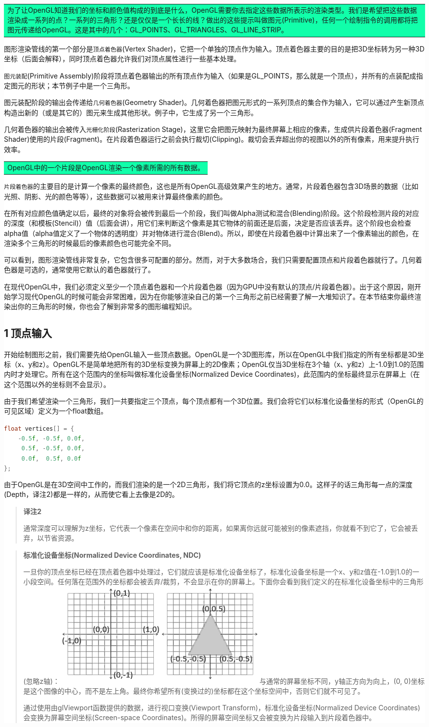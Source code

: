 
<table><tr><td bgcolor=#11FFAA>为了让OpenGL知道我们的坐标和颜色值构成的到底是什么，OpenGL需要你去指定这些数据所表示的渲染类型。我们是希望把这些数据渲染成一系列的点？一系列的三角形？还是仅仅是一个长长的线？做出的这些提示叫做图元(Primitive)，任何一个绘制指令的调用都将把图元传递给OpenGL。这是其中的几个：GL_POINTS、GL_TRIANGLES、GL_LINE_STRIP。</td></tr></table>

图形渲染管线的第一个部分是`顶点着色器`(Vertex Shader)，它把一个单独的顶点作为输入。顶点着色器主要的目的是把3D坐标转为另一种3D坐标（后面会解释），同时顶点着色器允许我们对顶点属性进行一些基本处理。

`图元装配`(Primitive Assembly)阶段将顶点着色器输出的所有顶点作为输入（如果是GL_POINTS，那么就是一个顶点），并所有的点装配成指定图元的形状；本节例子中是一个三角形。

图元装配阶段的输出会传递给`几何着色器`(Geometry Shader)。几何着色器把图元形式的一系列顶点的集合作为输入，它可以通过产生新顶点构造出新的（或是其它的）图元来生成其他形状。例子中，它生成了另一个三角形。

几何着色器的输出会被传入`光栅化阶段`(Rasterization Stage)，这里它会把图元映射为最终屏幕上相应的像素，生成供片段着色器(Fragment Shader)使用的片段(Fragment)。在片段着色器运行之前会执行裁切(Clipping)。裁切会丢弃超出你的视图以外的所有像素，用来提升执行效率。

<table><tr><td bgcolor=#11FFAA>OpenGL中的一个片段是OpenGL渲染一个像素所需的所有数据。</td></tr></table>

`片段着色器`的主要目的是计算一个像素的最终颜色，这也是所有OpenGL高级效果产生的地方。通常，片段着色器包含3D场景的数据（比如光照、阴影、光的颜色等等），这些数据可以被用来计算最终像素的颜色。

在所有对应颜色值确定以后，最终的对象将会被传到最后一个阶段，我们叫做Alpha测试和混合(Blending)阶段。这个阶段检测片段的对应的深度（和模板(Stencil)）值（后面会讲），用它们来判断这个像素是其它物体的前面还是后面，决定是否应该丢弃。这个阶段也会检查alpha值（alpha值定义了一个物体的透明度）并对物体进行混合(Blend)。所以，即使在片段着色器中计算出来了一个像素输出的颜色，在渲染多个三角形的时候最后的像素颜色也可能完全不同。

可以看到，图形渲染管线非常复杂，它包含很多可配置的部分。然而，对于大多数场合，我们只需要配置顶点和片段着色器就行了。几何着色器是可选的，通常使用它默认的着色器就行了。

在现代OpenGL中，我们必须定义至少一个顶点着色器和一个片段着色器（因为GPU中没有默认的顶点/片段着色器）。出于这个原因，刚开始学习现代OpenGL的时候可能会非常困难，因为在你能够渲染自己的第一个三角形之前已经需要了解一大堆知识了。在本节结束你最终渲染出你的三角形的时候，你也会了解到非常多的图形编程知识。

## 1 顶点输入

开始绘制图形之前，我们需要先给OpenGL输入一些顶点数据。OpenGL是一个3D图形库，所以在OpenGL中我们指定的所有坐标都是3D坐标（x、y和z）。OpenGL不是简单地把所有的3D坐标变换为屏幕上的2D像素；OpenGL仅当3D坐标在3个轴（x、y和z）上-1.0到1.0的范围内时才处理它。所有在这个范围内的坐标叫做标准化设备坐标(Normalized Device Coordinates)，此范围内的坐标最终显示在屏幕上（在这个范围以外的坐标则不会显示）。

由于我们希望渲染一个三角形，我们一共要指定三个顶点，每个顶点都有一个3D位置。我们会将它们以标准化设备坐标的形式（OpenGL的可见区域）定义为一个float数组。

```c
float vertices[] = {
    -0.5f, -0.5f, 0.0f,
     0.5f, -0.5f, 0.0f,
     0.0f,  0.5f, 0.0f
};
```

由于OpenGL是在3D空间中工作的，而我们渲染的是一个2D三角形，我们将它顶点的z坐标设置为0.0。这样子的话三角形每一点的深度(Depth，译注2)都是一样的，从而使它看上去像是2D的。

>**译注2**
>
>通常深度可以理解为z坐标，它代表一个像素在空间中和你的距离，如果离你远就可能被别的像素遮挡，你就看不到它了，它会被丢弃，以节省资源。

>**标准化设备坐标(Normalized Device Coordinates, NDC)**
>
>一旦你的顶点坐标已经在顶点着色器中处理过，它们就应该是标准化设备坐标了，标准化设备坐标是一个x、y和z值在-1.0到1.0的一小段空间。任何落在范围外的坐标都会被丢弃/裁剪，不会显示在你的屏幕上。下面你会看到我们定义的在标准化设备坐标中的三角形(忽略z轴)：
>![](./image/ndc.png)
>与通常的屏幕坐标不同，y轴正方向为向上，(0, 0)坐标是这个图像的中心，而不是左上角。最终你希望所有(变换过的)坐标都在这个坐标空间中，否则它们就不可见了。
>
>通过使用由<fun>glViewport</fun>函数提供的数据，进行<def>视口变换</def>(Viewport Transform)，<def>标准化设备坐标</def>(Normalized Device Coordinates)会变换为<def>屏幕空间坐标</def>(Screen-space Coordinates)。所得的屏幕空间坐标又会被变换为片段输入到片段着色器中。